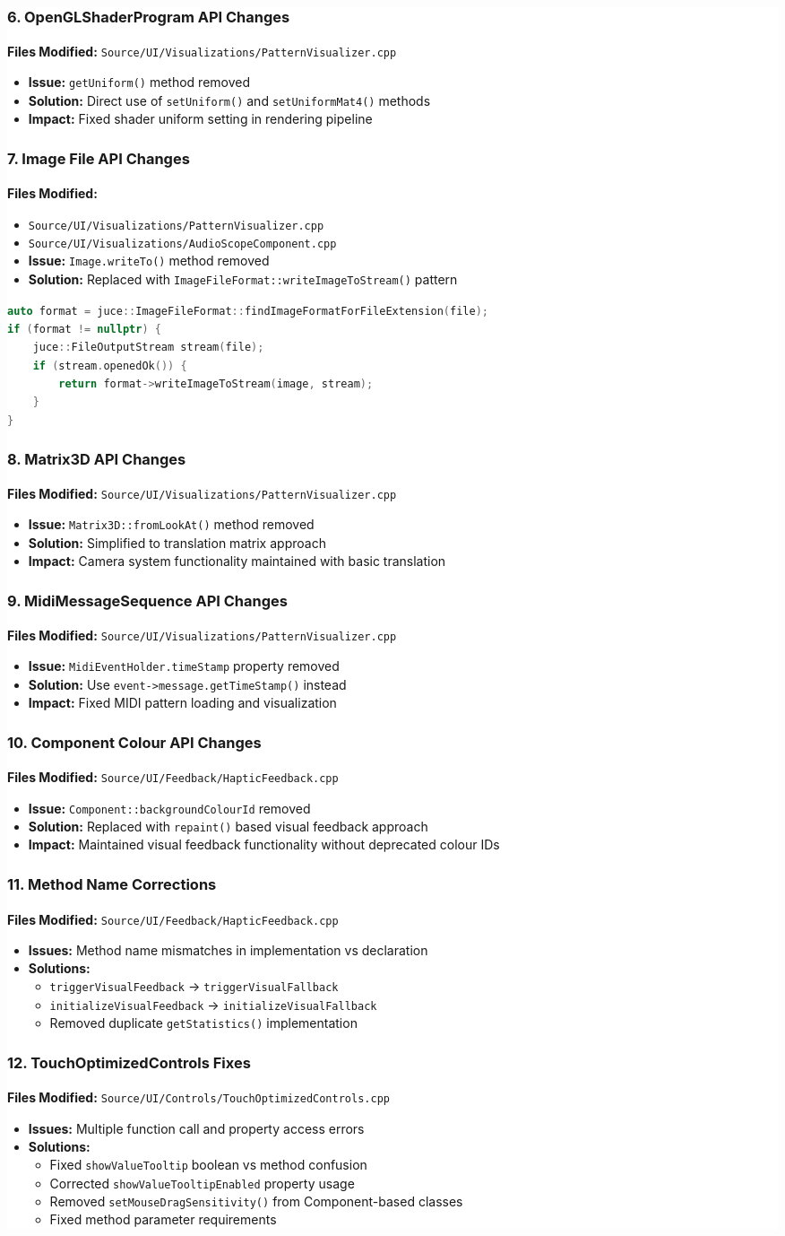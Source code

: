 ### 6. OpenGLShaderProgram API Changes
**Files Modified:** `Source/UI/Visualizations/PatternVisualizer.cpp`
- **Issue:** `getUniform()` method removed
- **Solution:** Direct use of `setUniform()` and `setUniformMat4()` methods
- **Impact:** Fixed shader uniform setting in rendering pipeline

### 7. Image File API Changes
**Files Modified:**
- `Source/UI/Visualizations/PatternVisualizer.cpp`
- `Source/UI/Visualizations/AudioScopeComponent.cpp`
- **Issue:** `Image.writeTo()` method removed
- **Solution:** Replaced with `ImageFileFormat::writeImageToStream()` pattern
```cpp
auto format = juce::ImageFileFormat::findImageFormatForFileExtension(file);
if (format != nullptr) {
    juce::FileOutputStream stream(file);
    if (stream.openedOk()) {
        return format->writeImageToStream(image, stream);
    }
}
```

### 8. Matrix3D API Changes
**Files Modified:** `Source/UI/Visualizations/PatternVisualizer.cpp`
- **Issue:** `Matrix3D::fromLookAt()` method removed
- **Solution:** Simplified to translation matrix approach
- **Impact:** Camera system functionality maintained with basic translation

### 9. MidiMessageSequence API Changes
**Files Modified:** `Source/UI/Visualizations/PatternVisualizer.cpp`
- **Issue:** `MidiEventHolder.timeStamp` property removed
- **Solution:** Use `event->message.getTimeStamp()` instead
- **Impact:** Fixed MIDI pattern loading and visualization

### 10. Component Colour API Changes
**Files Modified:** `Source/UI/Feedback/HapticFeedback.cpp`
- **Issue:** `Component::backgroundColourId` removed
- **Solution:** Replaced with `repaint()` based visual feedback approach
- **Impact:** Maintained visual feedback functionality without deprecated colour IDs

### 11. Method Name Corrections
**Files Modified:** `Source/UI/Feedback/HapticFeedback.cpp`
- **Issues:** Method name mismatches in implementation vs declaration
- **Solutions:**
  - `triggerVisualFeedback` → `triggerVisualFallback`
  - `initializeVisualFeedback` → `initializeVisualFallback`
  - Removed duplicate `getStatistics()` implementation

### 12. TouchOptimizedControls Fixes
**Files Modified:** `Source/UI/Controls/TouchOptimizedControls.cpp`
- **Issues:** Multiple function call and property access errors
- **Solutions:**
  - Fixed `showValueTooltip` boolean vs method confusion
  - Corrected `showValueTooltipEnabled` property usage
  - Removed `setMouseDragSensitivity()` from Component-based classes
  - Fixed method parameter requirements
